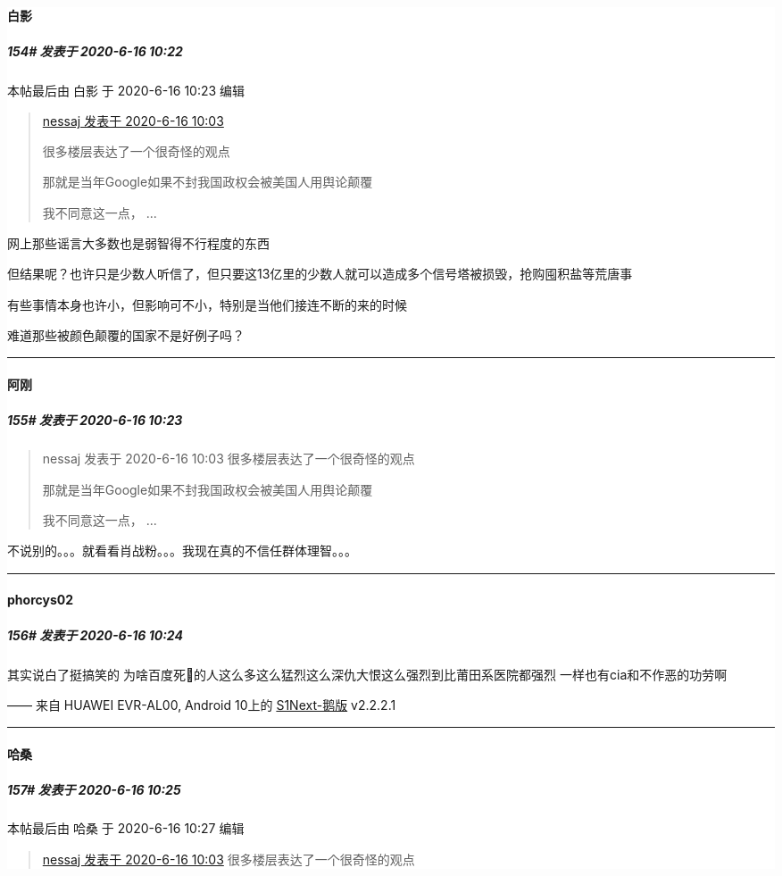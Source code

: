 ####  白影  
##### 154#       发表于 2020-6-16 10:22


 本帖最后由 白影 于 2020-6-16 10:23 编辑 
<blockquote><a href="httphttps://bbs.saraba1st.com/2b/forum.php?mod=redirect&amp;goto=findpost&amp;pid=47822596&amp;ptid=1941915" target="_blank">nessaj 发表于 2020-6-16 10:03</a>

很多楼层表达了一个很奇怪的观点

那就是当年Google如果不封我国政权会被美国人用舆论颠覆

我不同意这一点， ...</blockquote>
网上那些谣言大多数也是弱智得不行程度的东西


但结果呢？也许只是少数人听信了，但只要这13亿里的少数人就可以造成多个信号塔被损毁，抢购囤积盐等荒唐事

有些事情本身也许小，但影响可不小，特别是当他们接连不断的来的时候

难道那些被颜色颠覆的国家不是好例子吗？


-----

####  阿刚  
##### 155#       发表于 2020-6-16 10:23


<blockquote>nessaj 发表于 2020-6-16 10:03
很多楼层表达了一个很奇怪的观点

那就是当年Google如果不封我国政权会被美国人用舆论颠覆

我不同意这一点， ...</blockquote>
不说别的。。。就看看肖战粉。。。我现在真的不信任群体理智。。。


-----

####  phorcys02  
##### 156#       发表于 2020-6-16 10:24


其实说白了挺搞笑的
为啥百度死🐴的人这么多这么猛烈这么深仇大恨这么强烈到比莆田系医院都强烈
一样也有cia和不作恶的功劳啊


—— 来自 HUAWEI EVR-AL00, Android 10上的 [S1Next-鹅版](https://github.com/ykrank/S1-Next/releases) v2.2.2.1


-----

####  哈桑  
##### 157#       发表于 2020-6-16 10:25


 本帖最后由 哈桑 于 2020-6-16 10:27 编辑 
<blockquote><a href="httphttps://bbs.saraba1st.com/2b/forum.php?mod=redirect&amp;goto=findpost&amp;pid=47822596&amp;ptid=1941915" target="_blank">nessaj 发表于 2020-6-16 10:03</a>
很多楼层表达了一个很奇怪的观点
